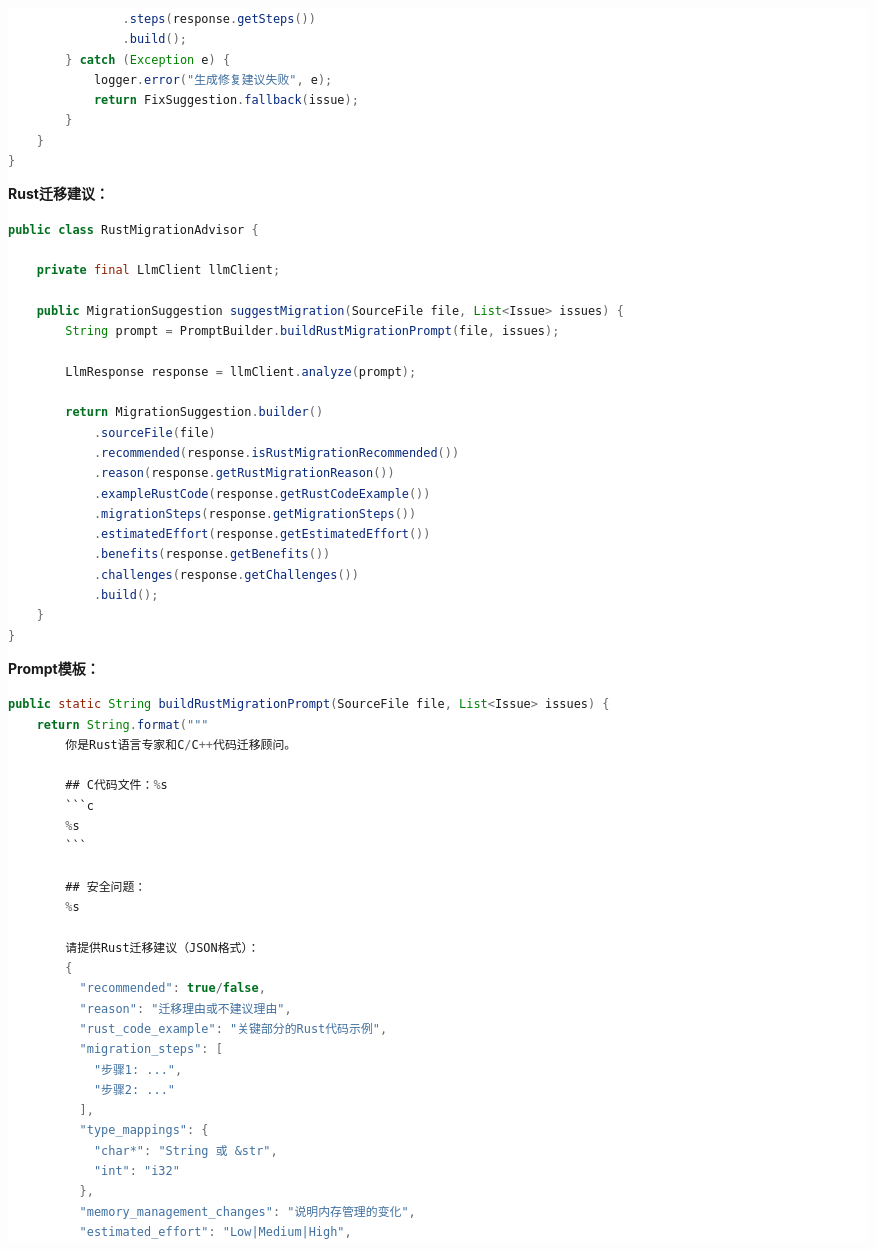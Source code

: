 ```java
                .steps(response.getSteps())
                .build();
        } catch (Exception e) {
            logger.error("生成修复建议失败", e);
            return FixSuggestion.fallback(issue);
        }
    }
}
```

**Rust迁移建议：**
```java
public class RustMigrationAdvisor {

    private final LlmClient llmClient;

    public MigrationSuggestion suggestMigration(SourceFile file, List<Issue> issues) {
        String prompt = PromptBuilder.buildRustMigrationPrompt(file, issues);

        LlmResponse response = llmClient.analyze(prompt);

        return MigrationSuggestion.builder()
            .sourceFile(file)
            .recommended(response.isRustMigrationRecommended())
            .reason(response.getRustMigrationReason())
            .exampleRustCode(response.getRustCodeExample())
            .migrationSteps(response.getMigrationSteps())
            .estimatedEffort(response.getEstimatedEffort())
            .benefits(response.getBenefits())
            .challenges(response.getChallenges())
            .build();
    }
}
```

**Prompt模板：**
```java
public static String buildRustMigrationPrompt(SourceFile file, List<Issue> issues) {
    return String.format("""
        你是Rust语言专家和C/C++代码迁移顾问。

        ## C代码文件：%s
        ```c
        %s
        ```

        ## 安全问题：
        %s

        请提供Rust迁移建议（JSON格式）：
        {
          "recommended": true/false,
          "reason": "迁移理由或不建议理由",
          "rust_code_example": "关键部分的Rust代码示例",
          "migration_steps": [
            "步骤1: ...",
            "步骤2: ..."
          ],
          "type_mappings": {
            "char*": "String 或 &str",
            "int": "i32"
          },
          "memory_management_changes": "说明内存管理的变化",
          "estimated_effort": "Low|Medium|High",
```